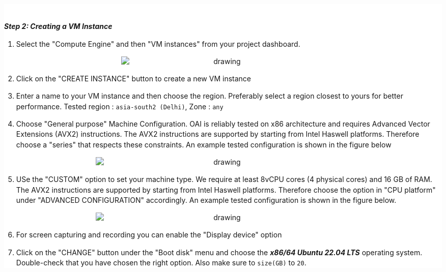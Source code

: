  <br>
 
***Step 2:  Creating a VM Instance***
 
1. Select the "Compute Engine" and then "VM instances" from your project dashboard.
<p align="center">
<img style="display: block; margin: auto;" src="./resources/console_9.png" alt="drawing" width="400"/>
</p>

2. Click on the "CREATE INSTANCE" button to create a new VM instance
3. Enter a name to your VM instance and then choose the region. Preferably select a region closest to yours for better performance. Tested region : `asia-south2 (Delhi)`, Zone : `any`

4. Choose "General purpose" Machine Configuration. OAI is reliably tested on x86 architecture and requires Advanced Vector Extensions (AVX2) instructions. The AVX2 instructions are supported by starting from Intel Haswell platforms. Therefore choose a "series" that respects these constraints. An example tested configuration is shown in the figure below
 
 <p align="center">
<img style="display: block; margin: auto;" src="./resources/console_10.png" alt="drawing" width="500"/>
</p>

5. USe the "CUSTOM" option to set your machine type. We require at least 8vCPU cores (4 physical cores) and 16 GB of RAM.  The AVX2 instructions are supported by starting from Intel Haswell platforms. Therefore choose the option in "CPU platform" under "ADVANCED CONFIGURATION" accordingly. An example tested configuration is shown in the figure below.

<p align="center">
<img style="display: block; margin: auto;" src="./resources/console_11.png" alt="drawing" width="500"/>
</p>

6. For screen capturing and recording you can enable the "Display device" option

7. Click on the "CHANGE" button under the "Boot disk" menu and choose the ***x86/64 Ubuntu 22.04 LTS*** operating system. Double-check that you have chosen the right option. Also make sure to `size(GB)` to `20`.
<p align="center">